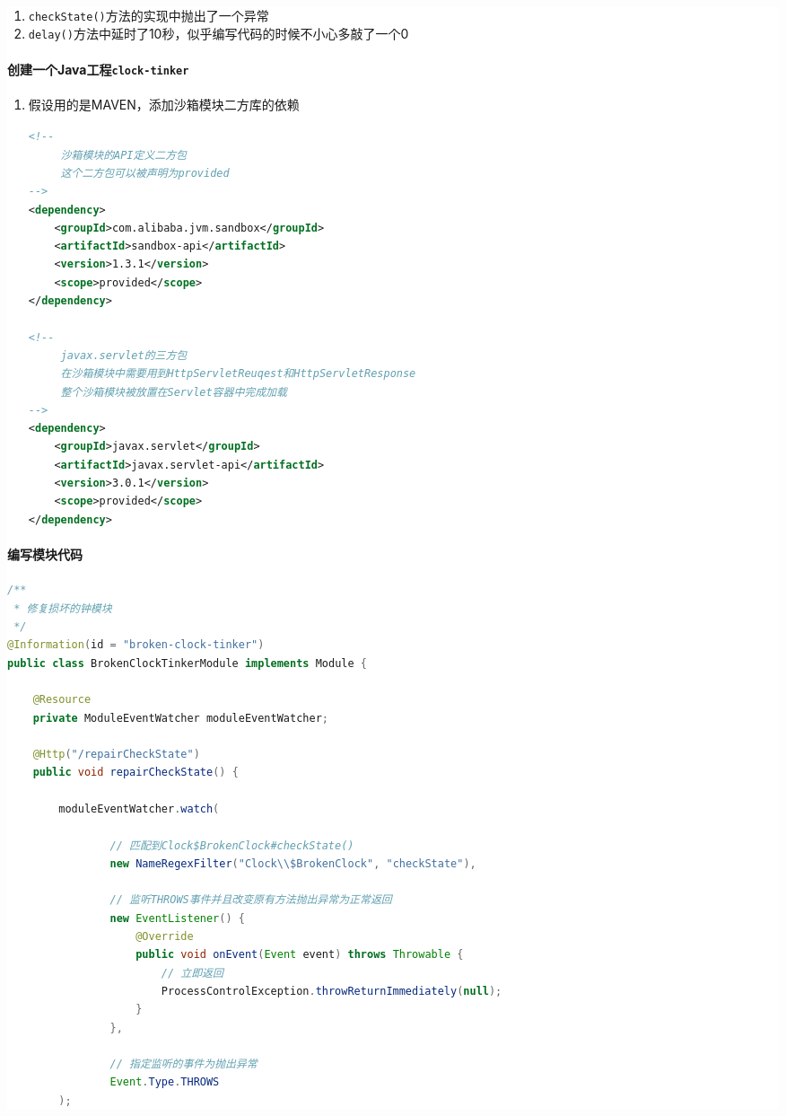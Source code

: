 1. `checkState()`方法的实现中抛出了一个异常
2. `delay()`方法中延时了10秒，似乎编写代码的时候不小心多敲了一个0


#### 创建一个Java工程`clock-tinker`

1. 假设用的是MAVEN，添加沙箱模块二方库的依赖

    ```xml
    <!-- 
         沙箱模块的API定义二方包
         这个二方包可以被声明为provided
    -->
    <dependency>
        <groupId>com.alibaba.jvm.sandbox</groupId>
        <artifactId>sandbox-api</artifactId>
        <version>1.3.1</version>
        <scope>provided</scope>
    </dependency>

    <!-- 
         javax.servlet的三方包
         在沙箱模块中需要用到HttpServletReuqest和HttpServletResponse
         整个沙箱模块被放置在Servlet容器中完成加载
    -->
    <dependency>
        <groupId>javax.servlet</groupId>
        <artifactId>javax.servlet-api</artifactId>
        <version>3.0.1</version>
        <scope>provided</scope>
    </dependency>
    ```

#### 编写模块代码

```java
/**
 * 修复损坏的钟模块
 */
@Information(id = "broken-clock-tinker")
public class BrokenClockTinkerModule implements Module {

    @Resource
    private ModuleEventWatcher moduleEventWatcher;

    @Http("/repairCheckState")
    public void repairCheckState() {

        moduleEventWatcher.watch(

                // 匹配到Clock$BrokenClock#checkState()
                new NameRegexFilter("Clock\\$BrokenClock", "checkState"),

                // 监听THROWS事件并且改变原有方法抛出异常为正常返回
                new EventListener() {
                    @Override
                    public void onEvent(Event event) throws Throwable {
                        // 立即返回
                        ProcessControlException.throwReturnImmediately(null);
                    }
                },

                // 指定监听的事件为抛出异常
                Event.Type.THROWS
        );

```